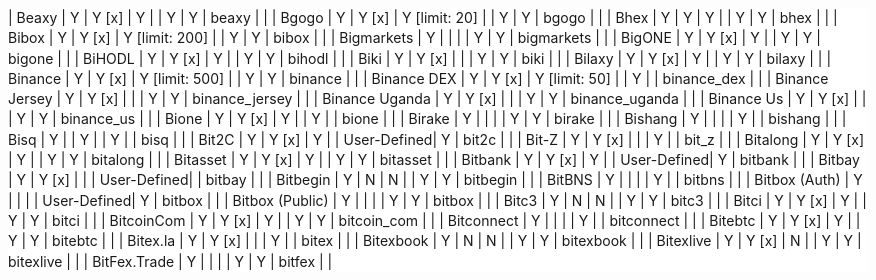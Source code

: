 | Beaxy             | Y       | Y [x]      | Y       |         | Y           | Y        | beaxy             |       |
| Bgogo             | Y       | Y [x]      | Y [limit: 20]     |         | Y           | Y        | bgogo             |       |
| Bhex              | Y       | Y          | Y       |         | Y           | Y        | bhex              |       |
| Bibox             | Y       | Y [x]      | Y [limit: 200]    |         | Y           | Y        | bibox             |       |
| Bigmarkets        | Y       |            |         |         | Y           | Y        | bigmarkets        |       |
| BigONE            | Y       | Y [x]      | Y       |         | Y           | Y        | bigone            |       |
| BiHODL            | Y       | Y [x]      | Y       |         | Y           | Y        | bihodl            |       |
| Biki              | Y       | Y [x]      |         |         | Y           | Y        | biki              |       |
| Bilaxy            | Y       | Y [x]      | Y       |         | Y           | Y        | bilaxy            |       |
| Binance           | Y       | Y [x]      | Y [limit: 500]   |         | Y           | Y        | binance           |       |
| Binance DEX       | Y       | Y [x]      | Y [limit: 50]    |         | Y        |          | binance_dex       |       |
| Binance Jersey    | Y       | Y [x]      |         |         | Y           | Y        | binance_jersey    |       |
| Binance Uganda    | Y       | Y [x]      |         |         | Y           | Y        | binance_uganda    |       |
| Binance Us        | Y       | Y [x]      |         |         | Y           | Y        | binance_us        |       |
| Bione             | Y       | Y [x]      | Y       |         | Y           |          | bione             |       |
| Birake            | Y       |            |         |         | Y           | Y        | birake            |       |
| Bishang           | Y       |            |         |         | Y           |          | bishang           |       |
| Bisq              | Y       |            | Y       |         | Y           |          | bisq              |       |
| Bit2C             | Y       | Y [x]      | Y       |         | User-Defined| Y        | bit2c             |       |
| Bit-Z             | Y       | Y [x]      |         |         | Y           |          | bit_z             |       |
| Bitalong          | Y       | Y [x]      | Y       |         | Y           | Y        | bitalong          |       |
| Bitasset          | Y       | Y [x]      | Y       |         | Y           | Y        | bitasset          |       |
| Bitbank           | Y       | Y [x]      | Y       |         | User-Defined| Y        | bitbank           |       |
| Bitbay            | Y       | Y [x]      |         |         | User-Defined|          | bitbay            |       |
| Bitbegin          | Y       | N          | N       |         | Y           | Y        | bitbegin          |       |
| BitBNS            | Y       |            |         |         | Y           |          | bitbns            |       |
| Bitbox (Auth)     | Y       |            |         |         | User-Defined| Y        | bitbox            |       |
| Bitbox (Public)   | Y       |            |         |         | Y           | Y        | bitbox            |       |
| Bitc3             | Y       | N          | N       |         | Y           | Y        | bitc3             |       |
| Bitci             | Y       | Y [x]      | Y       |         | Y           | Y        | bitci             |       |
| BitcoinCom        | Y       | Y [x]      | Y       |         | Y           | Y        | bitcoin_com       |       |
| Bitconnect        | Y       |            |         |         | Y           |          | bitconnect        |       |
| Bitebtc           | Y       | Y [x]      | Y       |         | Y           | Y        | bitebtc           |       |
| Bitex.la          | Y       | Y [x]      |         |         | Y           |          | bitex             |       |
| Bitexbook         | Y       | N          | N       |         | Y           | Y        | bitexbook         |       |
| Bitexlive         | Y       | Y [x]      | N       |         | Y           | Y        | bitexlive         |       |
| BitFex.Trade      | Y       |            |         |         | Y           | Y        | bitfex            |       |